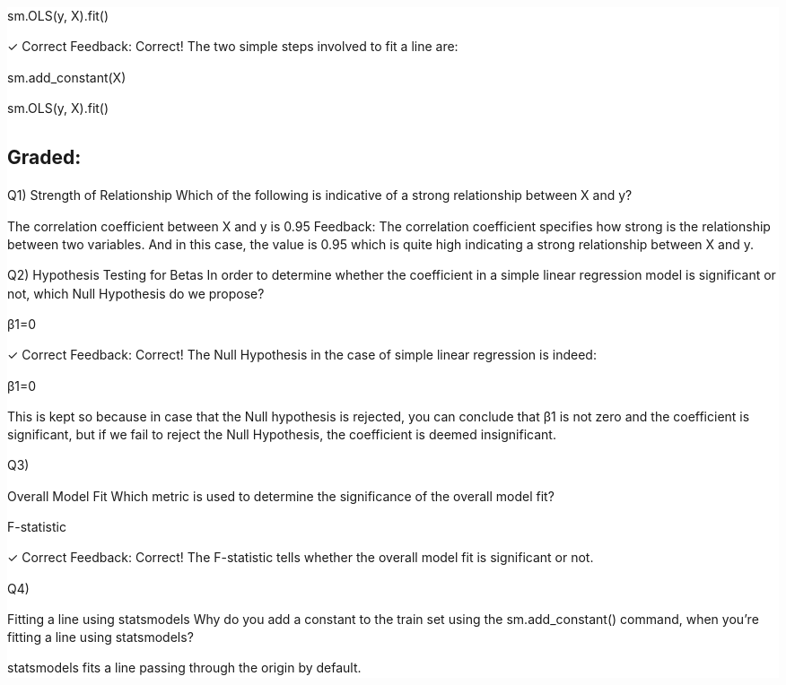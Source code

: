 sm.OLS(y, X).fit()

✓ Correct
Feedback:
Correct! The two simple steps involved to fit a line are:

sm.add_constant(X)

sm.OLS(y, X).fit()



Graded:
---
Q1)
Strength of Relationship
Which of the following is indicative of a strong relationship between X and y?


The correlation coefficient between X and y is 0.95
Feedback:
The correlation coefficient specifies how strong is the relationship between two variables. And in this case, the value is 0.95 which is quite high indicating a strong relationship between X and y.

Q2) Hypothesis Testing for Betas
In order to determine whether the coefficient in a simple linear regression model is significant or not, which Null Hypothesis do we propose?


β1=0

✓ Correct
Feedback:
Correct! The Null Hypothesis in the case of simple linear regression is indeed:

β1=0

This is kept so because in case that the Null hypothesis is rejected, you can conclude that 
β1 is not zero and the coefficient is significant, but if we fail to reject the Null Hypothesis, the coefficient is deemed insignificant.

Q3) 

Overall Model Fit
Which metric is used to determine the significance of the overall model fit?



F-statistic

✓ Correct
Feedback:
Correct! The F-statistic tells whether the overall model fit is significant or not.

Q4)

Fitting a line using statsmodels
Why do you add a constant to the train set using the sm.add_constant() command, when you’re fitting a line using statsmodels?

statsmodels fits a line passing through the origin by default.

